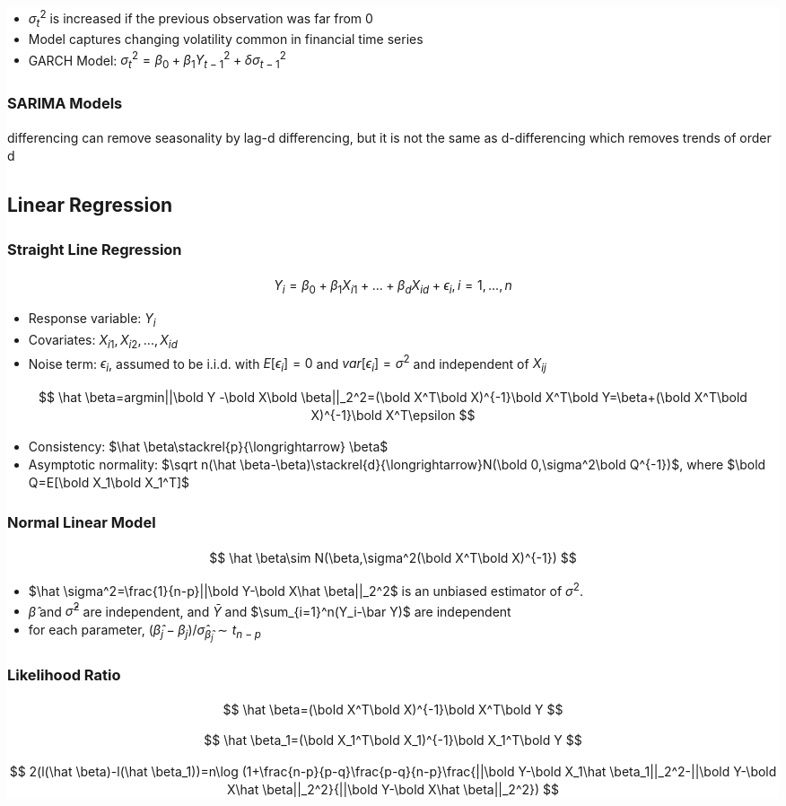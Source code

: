 - $\sigma_t^2$ is increased if the previous observation was far from 0
- Model captures changing volatility common in financial time series
- GARCH Model: $\sigma_t^2=\beta_0+\beta_1Y_{t-1}^2+\delta\sigma_{t-1}^2$

### SARIMA Models

differencing can remove seasonality by lag-d differencing, but it is not the same as d-differencing which removes trends of order d

## Linear Regression

### Straight Line Regression

$$
Y_i=\beta_0+\beta_1X_{i1}+...+\beta_dX_{id}+\epsilon_i,i=1,...,n
$$

- Response variable: $Y_i$
- Covariates: $X_{i1}, X_{i2}, ..., X_{id}$
- Noise term: $\epsilon_i$, assumed to be i.i.d. with $E[\epsilon_i]=0$ and $var[\epsilon_i]=\sigma^2$ and independent of $X_{ij}$

$$
\hat \beta=argmin||\bold Y -\bold X\bold \beta||_2^2=(\bold X^T\bold X)^{-1}\bold X^T\bold Y=\beta+(\bold X^T\bold X)^{-1}\bold X^T\epsilon
$$

- Consistency: $\hat \beta\stackrel{p}{\longrightarrow} \beta$
- Asymptotic normality: $\sqrt n(\hat \beta-\beta)\stackrel{d}{\longrightarrow}N(\bold 0,\sigma^2\bold Q^{-1})$, where $\bold Q=E[\bold X_1\bold X_1^T]$

### Normal Linear Model

$$
\hat \beta\sim N(\beta,\sigma^2(\bold X^T\bold X)^{-1})
$$

- $\hat \sigma^2=\frac{1}{n-p}||\bold Y-\bold X\hat \beta||_2^2$ is an unbiased estimator of $\sigma^2$.
- $\hat \beta$ and $\hat \sigma^2$ are independent, and $\bar Y$ and $\sum_{i=1}^n(Y_i-\bar Y)$ are independent
- for each parameter, $(\hat \beta_j-\beta_j)/\hat \sigma_{\hat \beta_j}\sim t_{n-p}$

### Likelihood Ratio

$$
\hat \beta=(\bold X^T\bold X)^{-1}\bold X^T\bold Y
$$

$$
\hat \beta_1=(\bold X_1^T\bold X_1)^{-1}\bold X_1^T\bold Y
$$

$$
2(l(\hat \beta)-l(\hat \beta_1))=n\log (1+\frac{n-p}{p-q}\frac{p-q}{n-p}\frac{||\bold Y-\bold X_1\hat \beta_1||_2^2-||\bold Y-\bold X\hat \beta||_2^2}{||\bold Y-\bold X\hat \beta||_2^2})
$$
